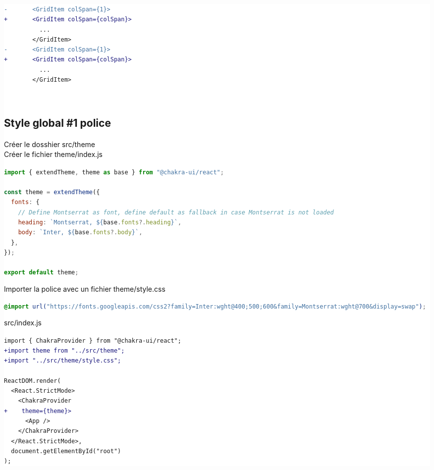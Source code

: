 ```diff
-       <GridItem colSpan={1}>
+       <GridItem colSpan={colSpan}>
          ...
        </GridItem>
-       <GridItem colSpan={1}>
+       <GridItem colSpan={colSpan}>
          ...
        </GridItem>
```

<br>

## Style global #1 police

Créer le dosshier src/theme<br>
Créer le fichier theme/index.js

```js
import { extendTheme, theme as base } from "@chakra-ui/react";

const theme = extendTheme({
  fonts: {
    // Define Montserrat as font, define default as fallback in case Montserrat is not loaded
    heading: `Montserrat, ${base.fonts?.heading}`,
    body: `Inter, ${base.fonts?.body}`,
  },
});

export default theme;
```

Importer la police avec un fichier theme/style.css

```css
@import url("https://fonts.googleapis.com/css2?family=Inter:wght@400;500;600&family=Montserrat:wght@700&display=swap");
```

src/index.js

```diff
import { ChakraProvider } from "@chakra-ui/react";
+import theme from "../src/theme";
+import "../src/theme/style.css";

ReactDOM.render(
  <React.StrictMode>
    <ChakraProvider
+    theme={theme}>
      <App />
    </ChakraProvider>
  </React.StrictMode>,
  document.getElementById("root")
);
```
